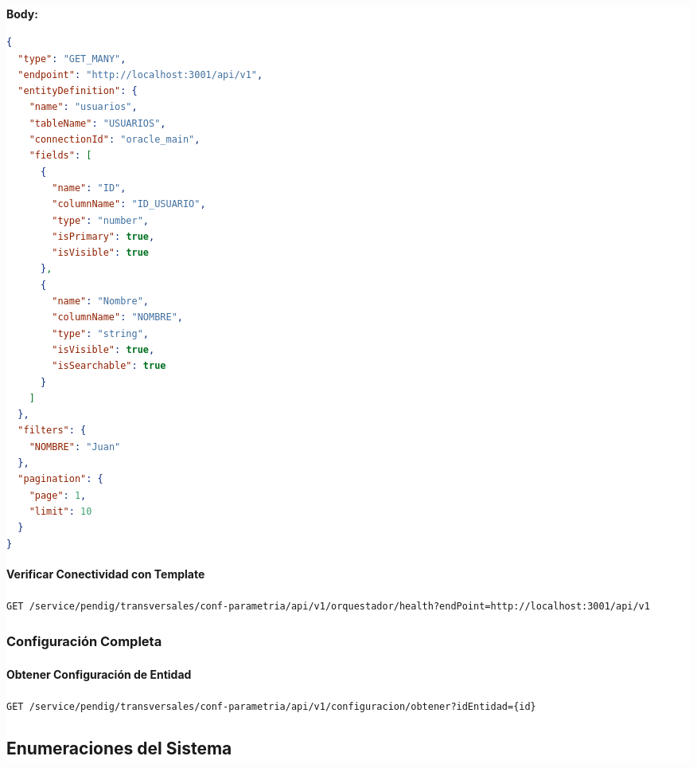 **Body:**

```json
{
  "type": "GET_MANY",
  "endpoint": "http://localhost:3001/api/v1",
  "entityDefinition": {
    "name": "usuarios",
    "tableName": "USUARIOS",
    "connectionId": "oracle_main",
    "fields": [
      {
        "name": "ID",
        "columnName": "ID_USUARIO",
        "type": "number",
        "isPrimary": true,
        "isVisible": true
      },
      {
        "name": "Nombre",
        "columnName": "NOMBRE",
        "type": "string",
        "isVisible": true,
        "isSearchable": true
      }
    ]
  },
  "filters": {
    "NOMBRE": "Juan"
  },
  "pagination": {
    "page": 1,
    "limit": 10
  }
}
```

#### **Verificar Conectividad con Template**

```http
GET /service/pendig/transversales/conf-parametria/api/v1/orquestador/health?endPoint=http://localhost:3001/api/v1
```

### **Configuración Completa**

#### **Obtener Configuración de Entidad**

```http
GET /service/pendig/transversales/conf-parametria/api/v1/configuracion/obtener?idEntidad={id}
```

## **Enumeraciones del Sistema**
